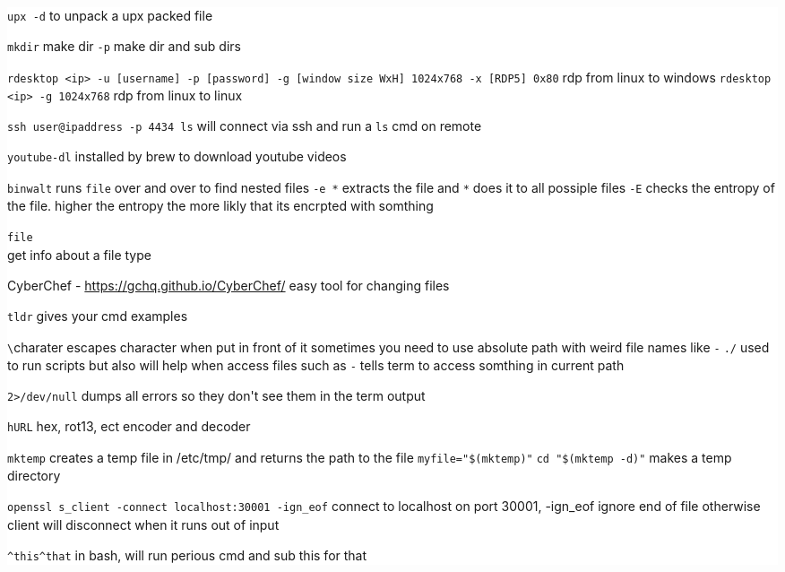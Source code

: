 `upx -d` 
    to unpack a upx packed file

`mkdir`
    make dir
    `-p` make dir and sub dirs
    
`rdesktop <ip> -u [username] -p [password] -g [window size WxH] 1024x768 -x [RDP5] 0x80`
    rdp from linux to windows
`rdesktop <ip> -g 1024x768`
    rdp from linux to linux

`ssh user@ipaddress -p 4434 ls`
    will connect via ssh and run a `ls` cmd on remote

`youtube-dl`
    installed by brew to download youtube videos

`binwalt`
    runs `file` over and over to find nested files
    `-e *` extracts the file and `*` does it to all possiple files
    `-E` checks the entropy of the file. higher the entropy the more
        likly that its encrpted with somthing

`file`    
    get info about a file type
    
CyberChef - https://gchq.github.io/CyberChef/
    easy tool for changing files
    
`tldr`
    gives your cmd examples
    
`\`charater 
    escapes character when put in front of it
    sometimes you need to use absolute path with weird file names like `-`
`./`
    used to run scripts but also will help when access files such as `-`
    tells term to access somthing in current path
    
    
`2>/dev/null`
    dumps all errors so they don't see them in the term output
    
`hURL`
    hex, rot13, ect encoder and decoder
    
`mktemp`
    creates a temp file in /etc/tmp/ and returns the path to the file
    `myfile="$(mktemp)"`
    `cd "$(mktemp -d)"`     makes a temp directory
    
`openssl s_client -connect localhost:30001 -ign_eof`
    connect to localhost on port 30001, -ign_eof ignore end of file otherwise
    client will disconnect when it runs out of input
    
`^this^that` 
    in bash, will run perious cmd and sub this for that
    